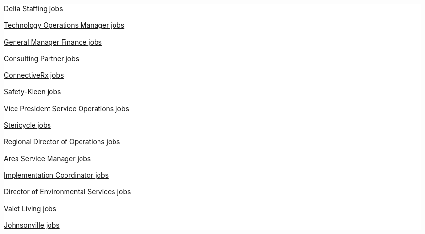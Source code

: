 [
                Delta Staffing jobs
              ](https://www.linkedin.com/jobs/delta-staffing-jobs?trk=public_jobs_linkster_link)

[
                Technology Operations Manager jobs
              ](https://www.linkedin.com/jobs/technology-operations-manager-jobs?trk=public_jobs_linkster_link)

[
                General Manager Finance jobs
              ](https://www.linkedin.com/jobs/general-manager-finance-jobs?trk=public_jobs_linkster_link)

[
                Consulting Partner jobs
              ](https://www.linkedin.com/jobs/consulting-partner-jobs?trk=public_jobs_linkster_link)

[
                ConnectiveRx jobs
              ](https://www.linkedin.com/jobs/connectiverx-jobs?trk=public_jobs_linkster_link)

[
                Safety-Kleen jobs
              ](https://www.linkedin.com/jobs/safety-kleen-jobs?trk=public_jobs_linkster_link)

[
                Vice President Service Operations jobs
              ](https://www.linkedin.com/jobs/vice-president-service-operations-jobs?trk=public_jobs_linkster_link)

[
                Stericycle jobs
              ](https://www.linkedin.com/jobs/stericycle-jobs?trk=public_jobs_linkster_link)

[
                Regional Director of Operations jobs
              ](https://www.linkedin.com/jobs/regional-director-of-operations-jobs?trk=public_jobs_linkster_link)

[
                Area Service Manager jobs
              ](https://www.linkedin.com/jobs/area-service-manager-jobs?trk=public_jobs_linkster_link)

[
                Implementation Coordinator jobs
              ](https://www.linkedin.com/jobs/implementation-coordinator-jobs?trk=public_jobs_linkster_link)

[
                Director of Environmental Services jobs
              ](https://www.linkedin.com/jobs/director-of-environmental-services-jobs?trk=public_jobs_linkster_link)

[
                Valet Living jobs
              ](https://www.linkedin.com/jobs/valet-living-jobs?trk=public_jobs_linkster_link)

[
                Johnsonville jobs
              ](https://www.linkedin.com/jobs/johnsonville-jobs?trk=public_jobs_linkster_link)
